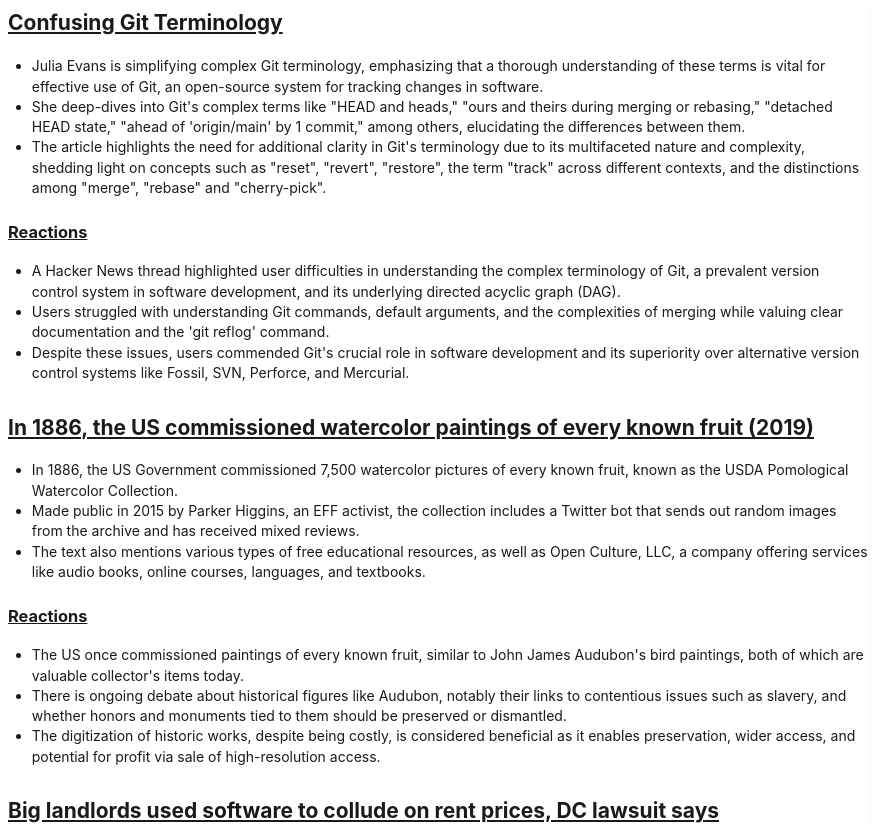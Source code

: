 ## [Confusing Git Terminology](https://jvns.ca/blog/2023/11/01/confusing-git-terminology/)

- Julia Evans is simplifying complex Git terminology, emphasizing that a thorough understanding of these terms is vital for effective use of Git, an open-source system for tracking changes in software.
- She deep-dives into Git's complex terms like "HEAD and heads," "ours and theirs during merging or rebasing," "detached HEAD state," "ahead of 'origin/main' by 1 commit," among others, elucidating the differences between them.
- The article highlights the need for additional clarity in Git's terminology due to its multifaceted nature and complexity, shedding light on concepts such as "reset", "revert", "restore", the term "track" across different contexts, and the distinctions among "merge", "rebase" and "cherry-pick".

### [Reactions](https://news.ycombinator.com/item?id=38112951)

- A Hacker News thread highlighted user difficulties in understanding the complex terminology of Git, a prevalent version control system in software development, and its underlying directed acyclic graph (DAG).
- Users struggled with understanding Git commands, default arguments, and the complexities of merging while valuing clear documentation and the 'git reflog' command.
- Despite these issues, users commended Git's crucial role in software development and its superiority over alternative version control systems like Fossil, SVN, Perforce, and Mercurial.

## [In 1886, the US commissioned watercolor paintings of every known fruit (2019)](https://www.openculture.com/2019/06/the-us-government-commissioned-7500-watercolor-paintings.html)

- In 1886, the US Government commissioned 7,500 watercolor pictures of every known fruit, known as the USDA Pomological Watercolor Collection.
- Made public in 2015 by Parker Higgins, an EFF activist, the collection includes a Twitter bot that sends out random images from the archive and has received mixed reviews.
- The text also mentions various types of free educational resources, as well as Open Culture, LLC, a company offering services like audio books, online courses, languages, and textbooks.

### [Reactions](https://news.ycombinator.com/item?id=38121250)

- The US once commissioned paintings of every known fruit, similar to John James Audubon's bird paintings, both of which are valuable collector's items today.
- There is ongoing debate about historical figures like Audubon, notably their links to contentious issues such as slavery, and whether honors and monuments tied to them should be preserved or dismantled.
- The digitization of historic works, despite being costly, is considered beneficial as it enables preservation, wider access, and potential for profit via sale of high-resolution access.

## [Big landlords used software to collude on rent prices, DC lawsuit says](https://arstechnica.com/tech-policy/2023/11/14-big-landlords-used-software-to-collude-on-rent-prices-dc-lawsuit-says/)
